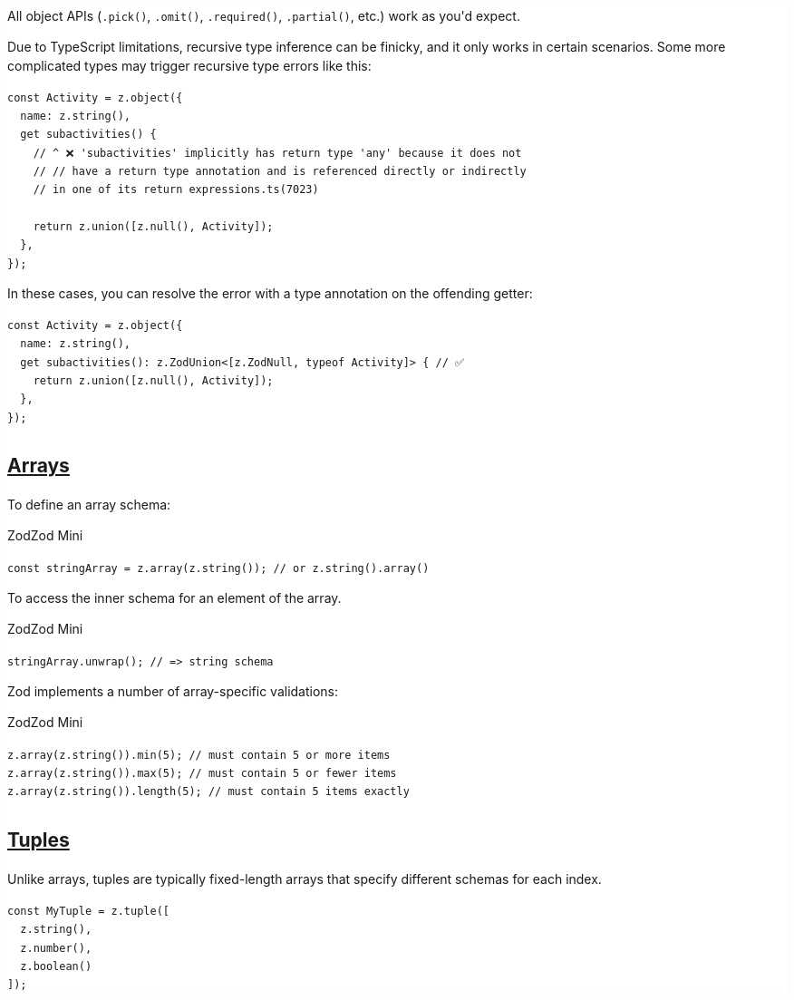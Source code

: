 All object APIs (`.pick()`, `.omit()`, `.required()`, `.partial()`, etc.) work as you'd expect.

Due to TypeScript limitations, recursive type inference can be finicky, and it only works in certain scenarios. Some more complicated types may trigger recursive type errors like this:

    const Activity = z.object({
      name: z.string(),
      get subactivities() {
        // ^ ❌ 'subactivities' implicitly has return type 'any' because it does not 
        // // have a return type annotation and is referenced directly or indirectly 
        // in one of its return expressions.ts(7023)
     
        return z.union([z.null(), Activity]);
      },
    });

In these cases, you can resolve the error with a type annotation on the offending getter:

    const Activity = z.object({
      name: z.string(),
      get subactivities(): z.ZodUnion<[z.ZodNull, typeof Activity]> { // ✅
        return z.union([z.null(), Activity]); 
      },
    });

[Arrays](?id=arrays)
--------------------

To define an array schema:

ZodZod Mini

    const stringArray = z.array(z.string()); // or z.string().array()

To access the inner schema for an element of the array.

ZodZod Mini

    stringArray.unwrap(); // => string schema

Zod implements a number of array-specific validations:

ZodZod Mini

    z.array(z.string()).min(5); // must contain 5 or more items
    z.array(z.string()).max(5); // must contain 5 or fewer items
    z.array(z.string()).length(5); // must contain 5 items exactly

[Tuples](?id=tuples)
--------------------

Unlike arrays, tuples are typically fixed-length arrays that specify different schemas for each index.

    const MyTuple = z.tuple([
      z.string(),
      z.number(),
      z.boolean()
    ]);
     